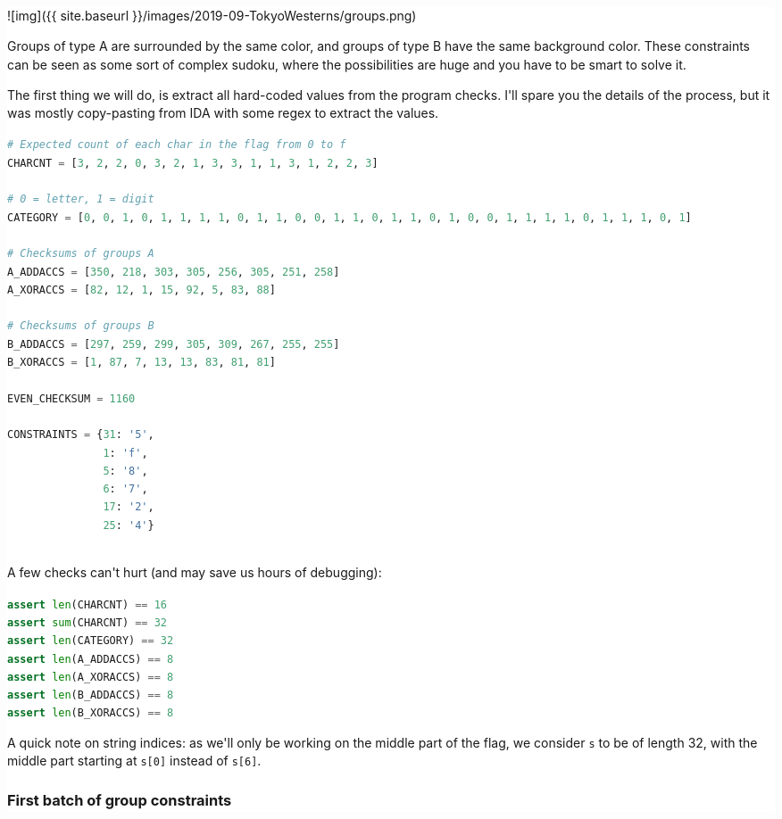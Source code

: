 ![img]({{ site.baseurl }}/images/2019-09-TokyoWesterns/groups.png)

Groups of type A are surrounded by the same color, and groups of type B have the same background color. These constraints can be seen as some sort of complex sudoku, where the possibilities are huge and you have to be smart to solve it.

The first thing we will do, is extract all hard-coded values from the program checks. I'll spare you the details of the process, but it was mostly copy-pasting from IDA with some regex to extract the values.

```python
# Expected count of each char in the flag from 0 to f
CHARCNT = [3, 2, 2, 0, 3, 2, 1, 3, 3, 1, 1, 3, 1, 2, 2, 3]

# 0 = letter, 1 = digit
CATEGORY = [0, 0, 1, 0, 1, 1, 1, 1, 0, 1, 1, 0, 0, 1, 1, 0, 1, 1, 0, 1, 0, 0, 1, 1, 1, 1, 0, 1, 1, 1, 0, 1]

# Checksums of groups A
A_ADDACCS = [350, 218, 303, 305, 256, 305, 251, 258]
A_XORACCS = [82, 12, 1, 15, 92, 5, 83, 88]

# Checksums of groups B
B_ADDACCS = [297, 259, 299, 305, 309, 267, 255, 255]
B_XORACCS = [1, 87, 7, 13, 13, 83, 81, 81]

EVEN_CHECKSUM = 1160

CONSTRAINTS = {31: '5',
               1: 'f',
               5: '8',
               6: '7',
               17: '2',
               25: '4'}
			   
```

A few checks can't hurt (and may save us hours of debugging):

```python
assert len(CHARCNT) == 16
assert sum(CHARCNT) == 32
assert len(CATEGORY) == 32
assert len(A_ADDACCS) == 8
assert len(A_XORACCS) == 8
assert len(B_ADDACCS) == 8
assert len(B_XORACCS) == 8

```
			   
A quick note on string indices: as we'll only be working on the middle part of the flag, we consider `s` to be of length 32, with the middle part starting at `s[0]` instead of `s[6]`.

### First batch of group constraints
